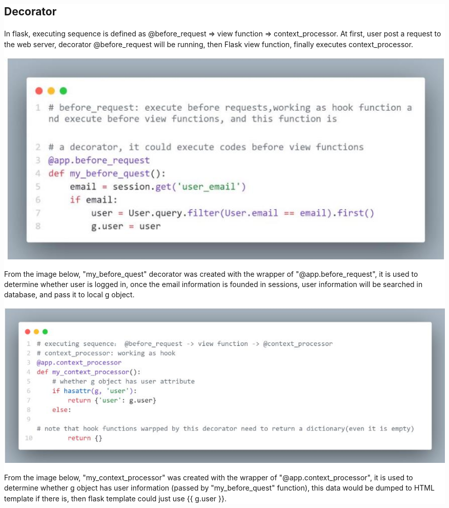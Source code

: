 ## Decorator

In flask, executing sequence is defined as \@before_request =\> view function =\> context_processor. At first, user post a request to the web server, decorator \@before_request will be running, then Flask view function, finally executes context_processor.

![images](https://github.com/DAZHAdazha/BuyNow/blob/master/images/33.jpg)

From the image below, "my_before_quest" decorator was created with the wrapper of "\@app.before_request", it is used to determine whether user is logged in, once the email information is founded in sessions, user information will be searched in database, and pass it to local g object.

![images](https://github.com/DAZHAdazha/BuyNow/blob/master/images/34.jpg)

From the image below, "my_context_processor" was created with the wrapper of "\@app.context_processor", it is used to determine whether g object has user information (passed by "my_before_quest" function), this data would be dumped to HTML template if there is, then flask template could just use {{ g.user }}.
